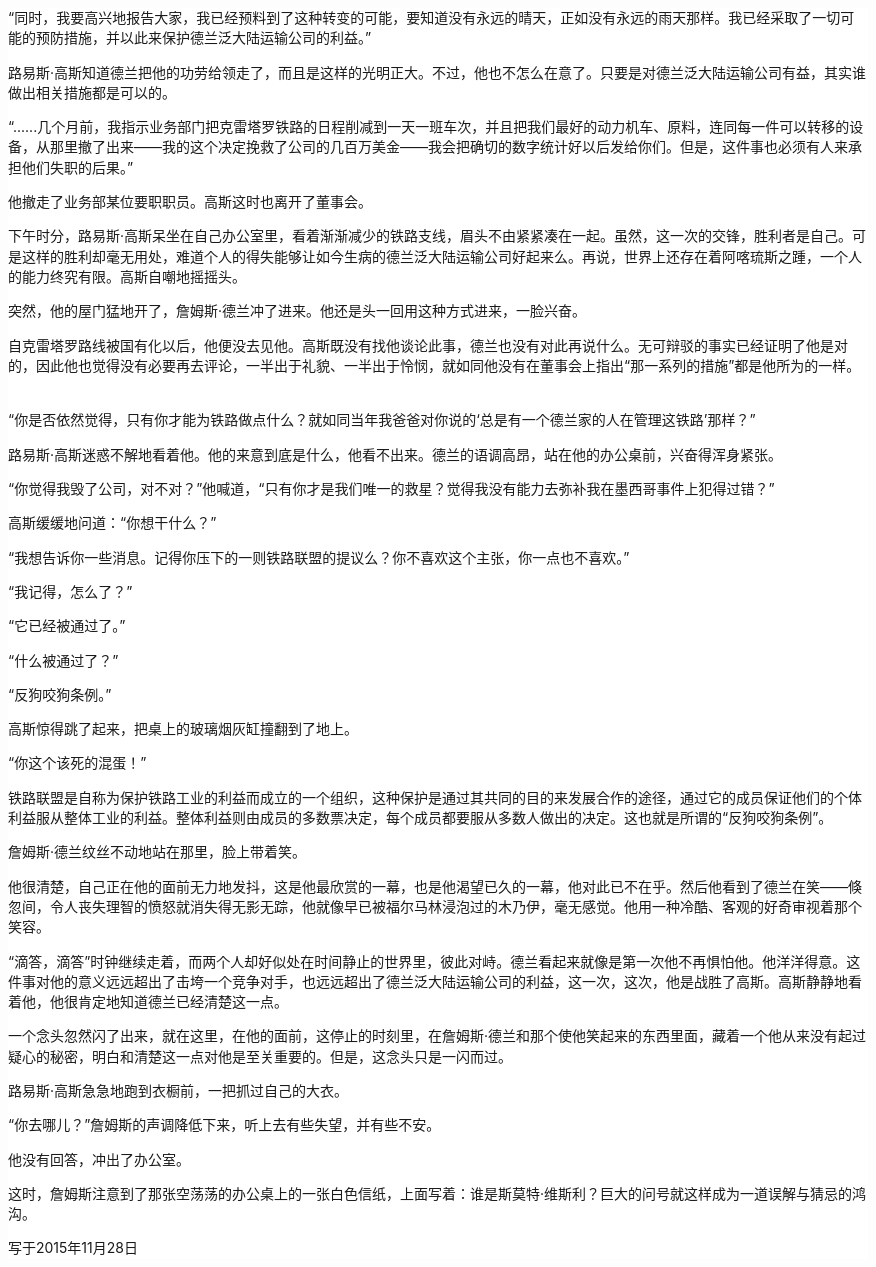 “同时，我要高兴地报告大家，我已经预料到了这种转变的可能，要知道没有永远的晴天，正如没有永远的雨天那样。我已经采取了一切可能的预防措施，并以此来保护德兰泛大陆运输公司的利益。” 　　&#x20;

路易斯·高斯知道德兰把他的功劳给领走了，而且是这样的光明正大。不过，他也不怎么在意了。只要是对德兰泛大陆运输公司有益，其实谁做出相关措施都是可以的。 　　&#x20;

“......几个月前，我指示业务部门把克雷塔罗铁路的日程削减到一天一班车次，并且把我们最好的动力机车、原料，连同每一件可以转移的设备，从那里撤了出来——我的这个决定挽救了公司的几百万美金——我会把确切的数字统计好以后发给你们。但是，这件事也必须有人来承担他们失职的后果。” 　　&#x20;

他撤走了业务部某位要职职员。高斯这时也离开了董事会。 　　&#x20;

下午时分，路易斯·高斯呆坐在自己办公室里，看着渐渐减少的铁路支线，眉头不由紧紧凑在一起。虽然，这一次的交锋，胜利者是自己。可是这样的胜利却毫无用处，难道个人的得失能够让如今生病的德兰泛大陆运输公司好起来么。再说，世界上还存在着阿喀琉斯之踵，一个人的能力终究有限。高斯自嘲地摇摇头。 　　&#x20;

突然，他的屋门猛地开了，詹姆斯·德兰冲了进来。他还是头一回用这种方式进来，一脸兴奋。 　　&#x20;

自克雷塔罗路线被国有化以后，他便没去见他。高斯既没有找他谈论此事，德兰也没有对此再说什么。无可辩驳的事实已经证明了他是对的，因此他也觉得没有必要再去评论，一半出于礼貌、一半出于怜悯，就如同他没有在董事会上指出“那一系列的措施”都是他所为的一样。 　　&#x20;

“你是否依然觉得，只有你才能为铁路做点什么？就如同当年我爸爸对你说的‘总是有一个德兰家的人在管理这铁路’那样？” 　　&#x20;

路易斯·高斯迷惑不解地看着他。他的来意到底是什么，他看不出来。德兰的语调高昂，站在他的办公桌前，兴奋得浑身紧张。 　　&#x20;

“你觉得我毁了公司，对不对？”他喊道，“只有你才是我们唯一的救星？觉得我没有能力去弥补我在墨西哥事件上犯得过错？” 　　&#x20;

高斯缓缓地问道：“你想干什么？” 　　&#x20;

“我想告诉你一些消息。记得你压下的一则铁路联盟的提议么？你不喜欢这个主张，你一点也不喜欢。” 　　&#x20;

“我记得，怎么了？” 　　&#x20;

“它已经被通过了。” 　　&#x20;

“什么被通过了？” 　　&#x20;

“反狗咬狗条例。” 　　&#x20;

高斯惊得跳了起来，把桌上的玻璃烟灰缸撞翻到了地上。 　　&#x20;

“你这个该死的混蛋！” 　　&#x20;

铁路联盟是自称为保护铁路工业的利益而成立的一个组织，这种保护是通过其共同的目的来发展合作的途径，通过它的成员保证他们的个体利益服从整体工业的利益。整体利益则由成员的多数票决定，每个成员都要服从多数人做出的决定。这也就是所谓的“反狗咬狗条例”。　　&#x20;

詹姆斯·德兰纹丝不动地站在那里，脸上带着笑。 　　&#x20;

他很清楚，自己正在他的面前无力地发抖，这是他最欣赏的一幕，也是他渴望已久的一幕，他对此已不在乎。然后他看到了德兰在笑——倏忽间，令人丧失理智的愤怒就消失得无影无踪，他就像早已被福尔马林浸泡过的木乃伊，毫无感觉。他用一种冷酷、客观的好奇审视着那个笑容。 　　&#x20;

“滴答，滴答”时钟继续走着，而两个人却好似处在时间静止的世界里，彼此对峙。德兰看起来就像是第一次他不再惧怕他。他洋洋得意。这件事对他的意义远远超出了击垮一个竞争对手，也远远超出了德兰泛大陆运输公司的利益，这一次，这次，他是战胜了高斯。高斯静静地看着他，他很肯定地知道德兰已经清楚这一点。 　　&#x20;

一个念头忽然闪了出来，就在这里，在他的面前，这停止的时刻里，在詹姆斯·德兰和那个使他笑起来的东西里面，藏着一个他从来没有起过疑心的秘密，明白和清楚这一点对他是至关重要的。但是，这念头只是一闪而过。 　　&#x20;

路易斯·高斯急急地跑到衣橱前，一把抓过自己的大衣。 　　&#x20;

“你去哪儿？”詹姆斯的声调降低下来，听上去有些失望，并有些不安。 　　&#x20;

他没有回答，冲出了办公室。 　　&#x20;

这时，詹姆斯注意到了那张空荡荡的办公桌上的一张白色信纸，上面写着：谁是斯莫特·维斯利？巨大的问号就这样成为一道误解与猜忌的鸿沟。　　

写于2015年11月28日
